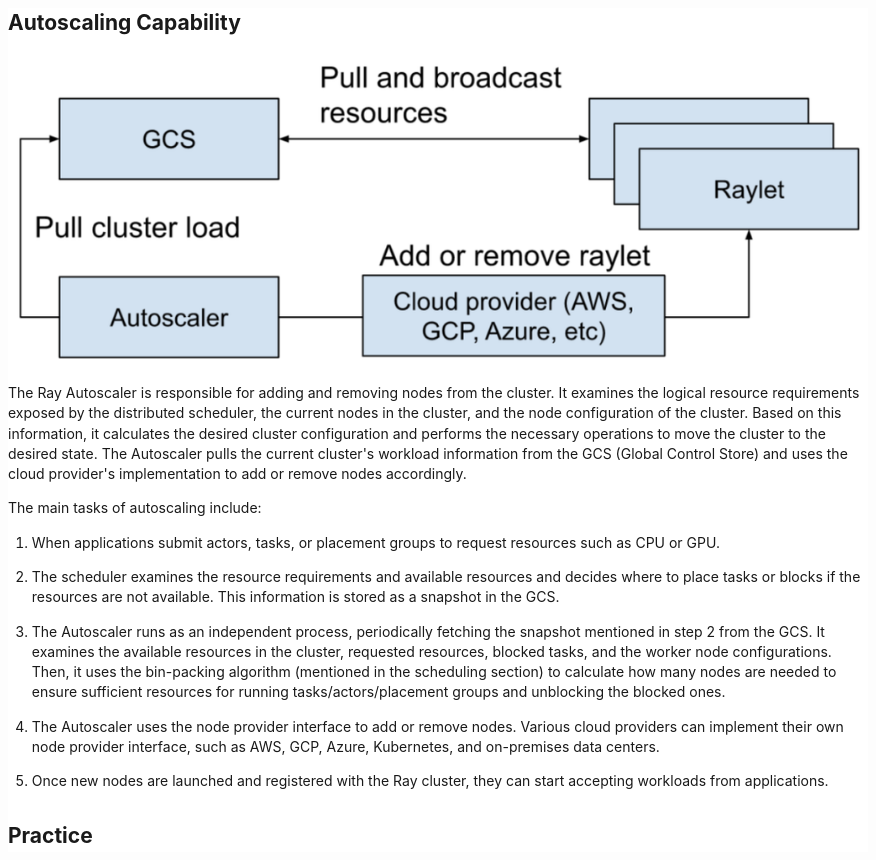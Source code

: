 ## Autoscaling Capability

![Autoscaler](./images/ray2-13.png)

The Ray Autoscaler is responsible for adding and removing nodes from the cluster. It examines the logical resource requirements exposed by the distributed scheduler, the current nodes in the cluster, and the node configuration of the cluster. Based on this information, it calculates the desired cluster configuration and performs the necessary operations to move the cluster to the desired state. The Autoscaler pulls the current cluster's workload information from the GCS (Global Control Store) and uses the cloud provider's implementation to add or remove nodes accordingly.

The main tasks of autoscaling include:

1. When applications submit actors, tasks, or placement groups to request resources such as CPU or GPU.

2. The scheduler examines the resource requirements and available resources and decides where to place tasks or blocks if the resources are not available. This information is stored as a snapshot in the GCS.

3. The Autoscaler runs as an independent process, periodically fetching the snapshot mentioned in step 2 from the GCS. It examines the available resources in the cluster, requested resources, blocked tasks, and the worker node configurations. Then, it uses the bin-packing algorithm (mentioned in the scheduling section) to calculate how many nodes are needed to ensure sufficient resources for running tasks/actors/placement groups and unblocking the blocked ones.

4. The Autoscaler uses the node provider interface to add or remove nodes. Various cloud providers can implement their own node provider interface, such as AWS, GCP, Azure, Kubernetes, and on-premises data centers.

5. Once new nodes are launched and registered with the Ray cluster, they can start accepting workloads from applications.

## Practice
